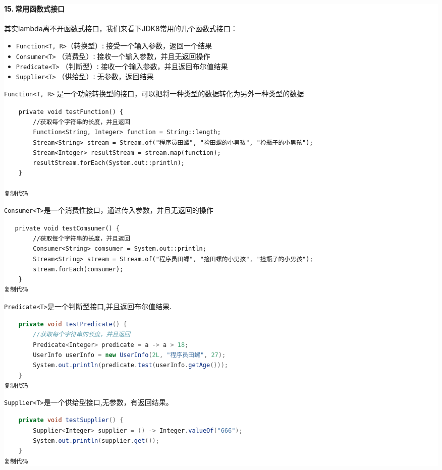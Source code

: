 #### 15. 常用函数式接口

其实lambda离不开函数式接口，我们来看下JDK8常用的几个函数式接口：

- `Function<T, R>`（转换型）: 接受一个输入参数，返回一个结果
- `Consumer<T>` （消费型）: 接收一个输入参数，并且无返回操作
- `Predicate<T>` （判断型）: 接收一个输入参数，并且返回布尔值结果
- `Supplier<T>` （供给型）: 无参数，返回结果

`Function<T, R>` 是一个功能转换型的接口，可以把将一种类型的数据转化为另外一种类型的数据

```arduino
    private void testFunction() {
        //获取每个字符串的长度，并且返回
        Function<String, Integer> function = String::length;
        Stream<String> stream = Stream.of("程序员田螺", "捡田螺的小男孩", "捡瓶子的小男孩");
        Stream<Integer> resultStream = stream.map(function);
        resultStream.forEach(System.out::println);
    }

复制代码
```

`Consumer<T>`是一个消费性接口，通过传入参数，并且无返回的操作

```arduino
   private void testComsumer() {
        //获取每个字符串的长度，并且返回
        Consumer<String> comsumer = System.out::println;
        Stream<String> stream = Stream.of("程序员田螺", "捡田螺的小男孩", "捡瓶子的小男孩");
        stream.forEach(comsumer);
    }
复制代码
```

`Predicate<T>`是一个判断型接口,并且返回布尔值结果.

```csharp
    private void testPredicate() {
        //获取每个字符串的长度，并且返回
        Predicate<Integer> predicate = a -> a > 18;
        UserInfo userInfo = new UserInfo(2L, "程序员田螺", 27);
        System.out.println(predicate.test(userInfo.getAge()));
    }
复制代码
```

`Supplier<T>`是一个供给型接口,无参数，有返回结果。

```csharp
    private void testSupplier() {
        Supplier<Integer> supplier = () -> Integer.valueOf("666");
        System.out.println(supplier.get());
    }
复制代码
```
